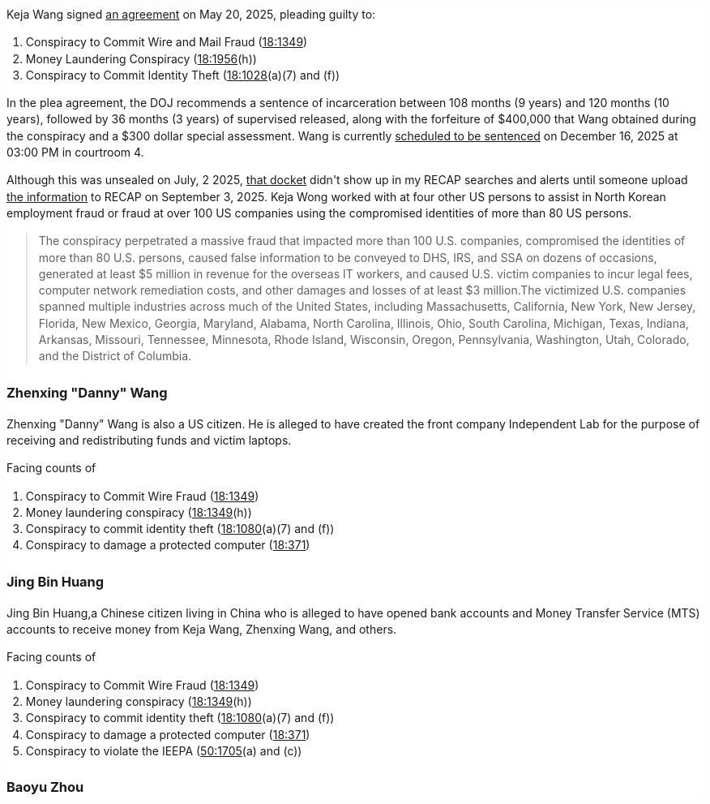 Keja Wang signed [an agreement](https://storage.courtlistener.com/recap/gov.uscourts.mad.286384/gov.uscourts.mad.286384.11.0.pdf) on May 20, 2025, pleading guilty to:

1. Conspiracy to Commit Wire and Mail Fraud ([18:1349])
2. Money Laundering Conspiracy ([18:1956]\(h))
3. Conspiracy to Commit Identity Theft ([18:1028]\(a)(7) and (f))

In the plea agreement, the DOJ recommends a sentence of incarceration between 108 months (9 years) and 120 months (10 years), followed by 36 months (3 years) of supervised released, along with the forfeiture of $400,000 that Wang obtained during the conspiracy and a $300 dollar special assessment.
Wang is currently [scheduled to be sentenced](https://storage.courtlistener.com/recap/gov.uscourts.mad.286384/gov.uscourts.mad.286384.15.0.pdf) on December 16, 2025 at 03:00 PM in courtroom 4.

 Although this was unsealed on July, 2 2025, [that docket](https://www.courtlistener.com/docket/70691920/united-states-v-wang/) didn't show up in my RECAP searches and alerts until someone upload [the information](https://storage.courtlistener.com/recap/gov.uscourts.mad.286384/gov.uscourts.mad.286384.1.0.pdf) to RECAP on September 3, 2025. Keja Wong worked with at four other US persons to assist in North Korean employment fraud or fraud at over 100 US companies using the compromised identities of more than 80 US persons.

 > The conspiracy perpetrated a massive fraud that impacted more than 100 U.S. companies, compromised the identities of more than 80 U.S. persons, caused false information to be conveyed to DHS, IRS, and SSA on dozens of occasions, generated at least $5 million in revenue for the overseas IT workers, and caused U.S. victim companies to incur legal fees, computer network remediation costs, and other damages and losses of at least $3 million.The victimized U.S. companies spanned multiple industries across much of the United States, including Massachusetts, California, New York, New Jersey, Florida, New Mexico, Georgia, Maryland, Alabama, North Carolina, Illinois, Ohio, South Carolina, Michigan, Texas, Indiana, Arkansas, Missouri, Tennessee, Minnesota, Rhode Island, Wisconsin, Oregon, Pennsylvania, Washington, Utah, Colorado, and the District of Columbia.

### Zhenxing "Danny" Wang

Zhenxing "Danny" Wang is also a US citizen. He is alleged to have created the front company Independent Lab for the purpose of receiving and redistributing funds and victim laptops.

Facing counts of

1. Conspiracy to Commit Wire Fraud ([18:1349])
2. Money laundering conspiracy ([18:1349]\(h))
3. Conspiracy to commit identity theft ([18:1080]\(a)(7) and (f))
4. Conspiracy to damage a protected computer ([18:371])

### Jing Bin Huang

Jing Bin Huang,a Chinese citizen living in China who is alleged to have opened bank accounts and Money Transfer Service (MTS) accounts to receive money from Keja Wang, Zhenxing Wang, and others.

Facing counts of

1. Conspiracy to Commit Wire Fraud ([18:1349])
2. Money laundering conspiracy ([18:1349]\(h))
3. Conspiracy to commit identity theft ([18:1080]\(a)(7) and (f))
4. Conspiracy to damage a protected computer ([18:371])
5. Conspiracy to violate the IEEPA ([50:1705]\(a) and (c))

### Baoyu Zhou


[8:1324a]: https://www.law.cornell.edu/uscode/text/8/1324a
[18:2]: https://www.law.cornell.edu/uscode/text/18/2
[18:371]: https://www.law.cornell.edu/uscode/text/18/371
[18:911]: https://www.law.cornell.edu/uscode/text/18/911
[18:1028]: https://www.law.cornell.edu/uscode/text/18/1028
[18:1028A]: https://www.law.cornell.edu/uscode/text/18/1028A
[18:1030]: https://www.law.cornell.edu/uscode/text/18/1030
[18:1080]: https://www.law.cornell.edu/uscode/text/18/1080
[18:1343]: https://www.law.cornell.edu/uscode/text/18/1343
[18:1344]: https://www.law.cornell.edu/uscode/text/18/1344
[18:1349]: https://www.law.cornell.edu/uscode/text/18/1349
[18:1956]: https://www.law.cornell.edu/uscode/text/18/1956
[18:1960]: https://www.law.cornell.edu/uscode/text/18/1956
[50:1705]: https://www.law.cornell.edu/uscode/text/50/1705